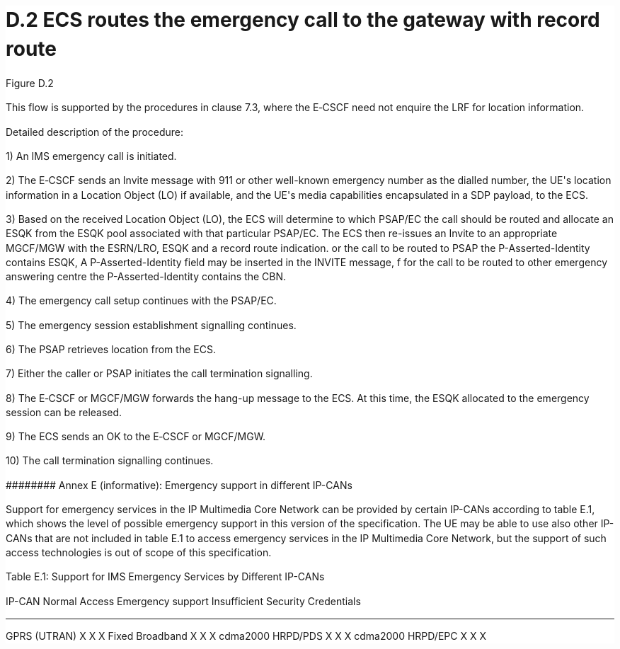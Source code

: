 D.2 ECS routes the emergency call to the gateway with record route
==================================================================

Figure D.2

This flow is supported by the procedures in clause 7.3, where the E‑CSCF
need not enquire the LRF for location information.

Detailed description of the procedure:

1\) An IMS emergency call is initiated.

2\) The E‑CSCF sends an Invite message with 911 or other well-known
emergency number as the dialled number, the UE\'s location information
in a Location Object (LO) if available, and the UE\'s media capabilities
encapsulated in a SDP payload, to the ECS.

3\) Based on the received Location Object (LO), the ECS will determine
to which PSAP/EC the call should be routed and allocate an ESQK from the
ESQK pool associated with that particular PSAP/EC. The ECS then
re-issues an Invite to an appropriate MGCF/MGW with the ESRN/LRO, ESQK
and a record route indication. or the call to be routed to PSAP the
P-Asserted-Identity contains ESQK, A P-Asserted-Identity field may be
inserted in the INVITE message, f for the call to be routed to other
emergency answering centre the P-Asserted-Identity contains the CBN.

4\) The emergency call setup continues with the PSAP/EC.

5\) The emergency session establishment signalling continues.

6\) The PSAP retrieves location from the ECS.

7\) Either the caller or PSAP initiates the call termination signalling.

8\) The E‑CSCF or MGCF/MGW forwards the hang-up message to the ECS. At
this time, the ESQK allocated to the emergency session can be released.

9\) The ECS sends an OK to the E‑CSCF or MGCF/MGW.

10\) The call termination signalling continues.

########  Annex E (informative): Emergency support in different IP-CANs

Support for emergency services in the IP Multimedia Core Network can be
provided by certain IP-CANs according to table E.1, which shows the
level of possible emergency support in this version of the
specification. The UE may be able to use also other IP-CANs that are not
included in table E.1 to access emergency services in the IP Multimedia
Core Network, but the support of such access technologies is out of
scope of this specification.

Table E.1: Support for IMS Emergency Services by Different IP-CANs

  IP-CAN                                                                                                                                                                Normal Access   Emergency support   Insufficient Security Credentials
  --------------------------------------------------------------------------------------------------------------------------------------------------------------------- --------------- ------------------- -----------------------------------
  GPRS (UTRAN)                                                                                                                                                          X               X                   X
  Fixed Broadband                                                                                                                                                       X               X                   X
  cdma2000 HRPD/PDS                                                                                                                                                     X               X                   X
  cdma2000 HRPD/EPC                                                                                                                                                     X               X                   X